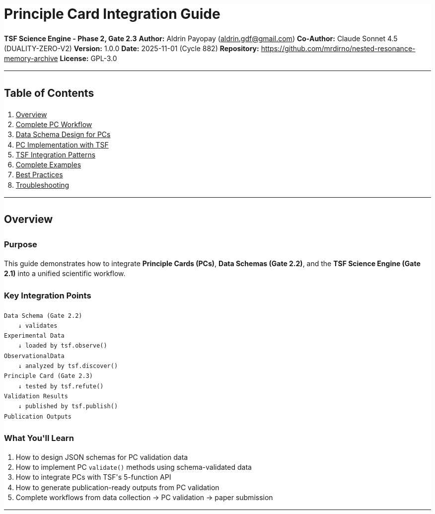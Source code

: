 # Principle Card Integration Guide

**TSF Science Engine - Phase 2, Gate 2.3**
**Author:** Aldrin Payopay (aldrin.gdf@gmail.com)
**Co-Author:** Claude Sonnet 4.5 (DUALITY-ZERO-V2)
**Version:** 1.0.0
**Date:** 2025-11-01 (Cycle 882)
**Repository:** https://github.com/mrdirno/nested-resonance-memory-archive
**License:** GPL-3.0

---

## Table of Contents

1. [Overview](#overview)
2. [Complete PC Workflow](#complete-pc-workflow)
3. [Data Schema Design for PCs](#data-schema-design-for-pcs)
4. [PC Implementation with TSF](#pc-implementation-with-tsf)
5. [TSF Integration Patterns](#tsf-integration-patterns)
6. [Complete Examples](#complete-examples)
7. [Best Practices](#best-practices)
8. [Troubleshooting](#troubleshooting)

---

## Overview

### Purpose

This guide demonstrates how to integrate **Principle Cards (PCs)**, **Data Schemas (Gate 2.2)**, and the **TSF Science Engine (Gate 2.1)** into a unified scientific workflow.

### Key Integration Points

```
Data Schema (Gate 2.2)
    ↓ validates
Experimental Data
    ↓ loaded by tsf.observe()
ObservationalData
    ↓ analyzed by tsf.discover()
Principle Card (Gate 2.3)
    ↓ tested by tsf.refute()
Validation Results
    ↓ published by tsf.publish()
Publication Outputs
```

### What You'll Learn

1. How to design JSON schemas for PC validation data
2. How to implement PC `validate()` methods using schema-validated data
3. How to integrate PCs with TSF's 5-function API
4. How to generate publication-ready outputs from PC validation
5. Complete workflows from data collection → PC validation → paper submission

---